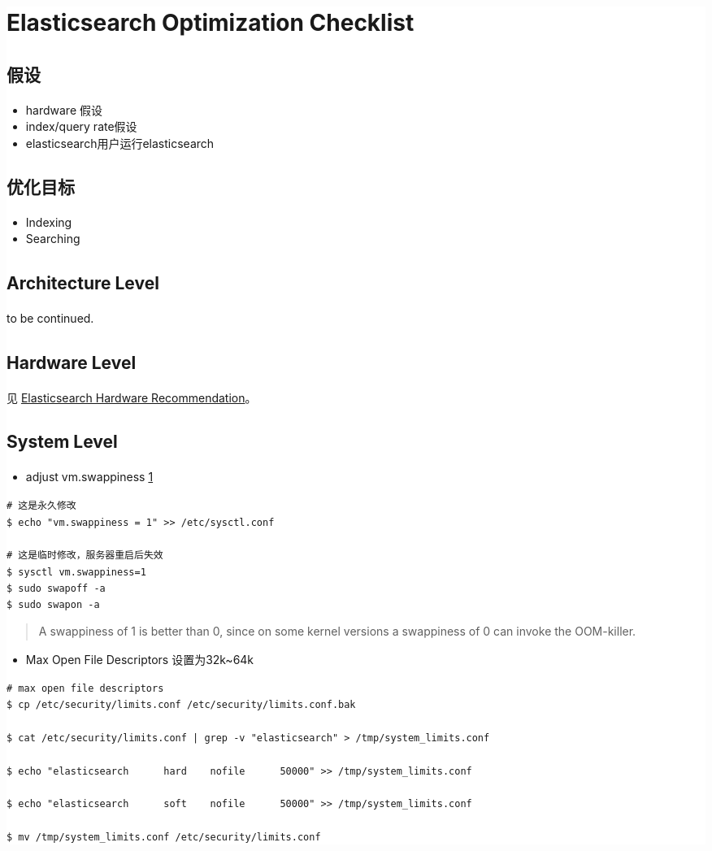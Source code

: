 # Elasticsearch Optimization Checklist

## 假设
*	hardware 假设
*	index/query rate假设
*	elasticsearch用户运行elasticsearch

## 优化目标

*    Indexing
*    Searching

## Architecture Level

to be continued.

## Hardware Level

见 [Elasticsearch Hardware Recommendation][9]。


## System Level
*    adjust vm.swappiness [1][1]

```
# 这是永久修改
$ echo "vm.swappiness = 1" >> /etc/sysctl.conf

# 这是临时修改，服务器重启后失效
$ sysctl vm.swappiness=1
$ sudo swapoff -a
$ sudo swapon -a
```

> A swappiness of 1 is better than 0, since on some kernel versions a swappiness of 0 can invoke the OOM-killer.

*    Max Open File Descriptors 设置为32k~64k
```
# max open file descriptors
$ cp /etc/security/limits.conf /etc/security/limits.conf.bak

$ cat /etc/security/limits.conf | grep -v "elasticsearch" > /tmp/system_limits.conf

$ echo "elasticsearch      hard    nofile      50000" >> /tmp/system_limits.conf

$ echo "elasticsearch      soft    nofile      50000" >> /tmp/system_limits.conf

$ mv /tmp/system_limits.conf /etc/security/limits.conf
```


[1]: http://www.elastic.co/guide/en/elasticsearch/guide/current/heap-sizing.html#_swapping_is_the_death_of_performance "swapping is the death of performance"
[2]: http://www.elastic.co/guide/en/elasticsearch/guide/current/_file_descriptors_and_mmap.html "file descriptors and mmap"
[3]: http://www.elastic.co/guide/en/elasticsearch/guide/current/_important_configuration_changes.html#_recovery_settings "recovery settings"
[4]: http://www.elastic.co/guide/en/elasticsearch/guide/current/doc-values.html#_enabling_doc_values "Enabling Doc Values"
[5]: https://www.loggly.com/blog/nine-tips-configuring-elasticsearch-for-high-performance/ "9 Tips on ElasticSearch Configuration for High Performance"
[6]: http://www.elastic.co/guide/en/elasticsearch/reference/current/index-modules-allocation.html#disk "Disk-based Shard Allocation"
[7]: http://stackoverflow.com/questions/11683850/how-much-memory-could-vm-use-in-linux "how much memory could vm use in linux"
[8]: http://www.elastic.co/guide/en/elasticsearch/guide/current/deploy.html "Production Deployment"
[9]:  http://www.elastic.co/guide/en/elasticsearch/guide/current/hardware.html "Elasticsearch Hardware"
[10]: http://www.elastic.co/guide/en/elasticsearch/guide/current/_java_virtual_machine.html "Java Virtual Machine"
[11]: https://www.elastic.co/blog/performance-considerations-elasticsearch-indexing "Performance Considerations for Elasticsearch Indexing"
[12]: https://www.elastic.co/guide/en/elasticsearch/reference/current/setup-configuration.html "Elasticsearch setup-configuration"